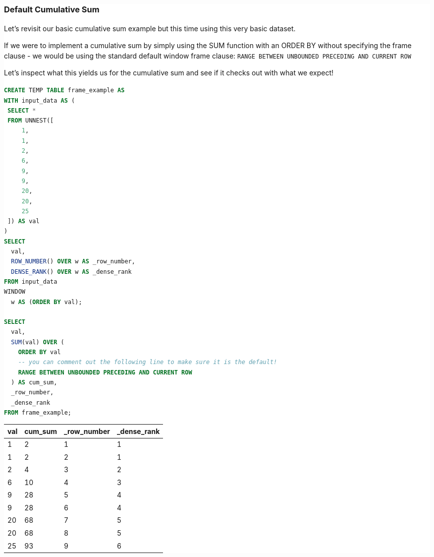 ### Default Cumulative Sum

Let’s revisit our basic cumulative sum example but this time using this very basic dataset.

If we were to implement a cumulative sum by simply using the SUM function with an ORDER BY without specifying the frame clause - we would be using the standard default window frame clause: `RANGE BETWEEN UNBOUNDED PRECEDING AND CURRENT ROW`

Let’s inspect what this yields us for the cumulative sum and see if it checks out with what we expect!

```sql
CREATE TEMP TABLE frame_example AS
WITH input_data AS (
 SELECT *
 FROM UNNEST([
     1,
     1,
     2,
     6,
     9,
     9,
     20,
     20,
     25
 ]) AS val
)
SELECT
  val,
  ROW_NUMBER() OVER w AS _row_number,
  DENSE_RANK() OVER w AS _dense_rank
FROM input_data
WINDOW
  w AS (ORDER BY val);

SELECT
  val,
  SUM(val) OVER (
    ORDER BY val
    -- you can comment out the following line to make sure it is the default!
    RANGE BETWEEN UNBOUNDED PRECEDING AND CURRENT ROW
  ) AS cum_sum,
  _row_number,
  _dense_rank
FROM frame_example;
```

| val | cum_sum | _row_number | _dense_rank |
|-----|---------|-------------|-------------|
| 1   | 2       | 1           | 1           |
| 1   | 2       | 2           | 1           |
| 2   | 4       | 3           | 2           |
| 6   | 10      | 4           | 3           |
| 9   | 28      | 5           | 4           |
| 9   | 28      | 6           | 4           |
| 20  | 68      | 7           | 5           |
| 20  | 68      | 8           | 5           |
| 25  | 93      | 9           | 6           |

